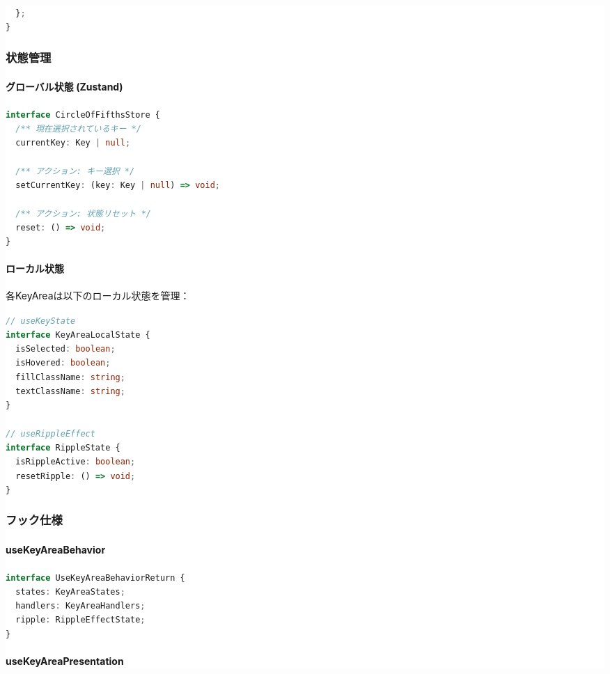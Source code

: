 ```typescript
  };
}
```

### 状態管理

#### グローバル状態 (Zustand)

```typescript
interface CircleOfFifthsStore {
  /** 現在選択されているキー */
  currentKey: Key | null;

  /** アクション: キー選択 */
  setCurrentKey: (key: Key | null) => void;

  /** アクション: 状態リセット */
  reset: () => void;
}
```

#### ローカル状態

各KeyAreaは以下のローカル状態を管理：

```typescript
// useKeyState
interface KeyAreaLocalState {
  isSelected: boolean;
  isHovered: boolean;
  fillClassName: string;
  textClassName: string;
}

// useRippleEffect
interface RippleState {
  isRippleActive: boolean;
  resetRipple: () => void;
}
```

### フック仕様

#### useKeyAreaBehavior

```typescript
interface UseKeyAreaBehaviorReturn {
  states: KeyAreaStates;
  handlers: KeyAreaHandlers;
  ripple: RippleEffectState;
}
```

#### useKeyAreaPresentation
